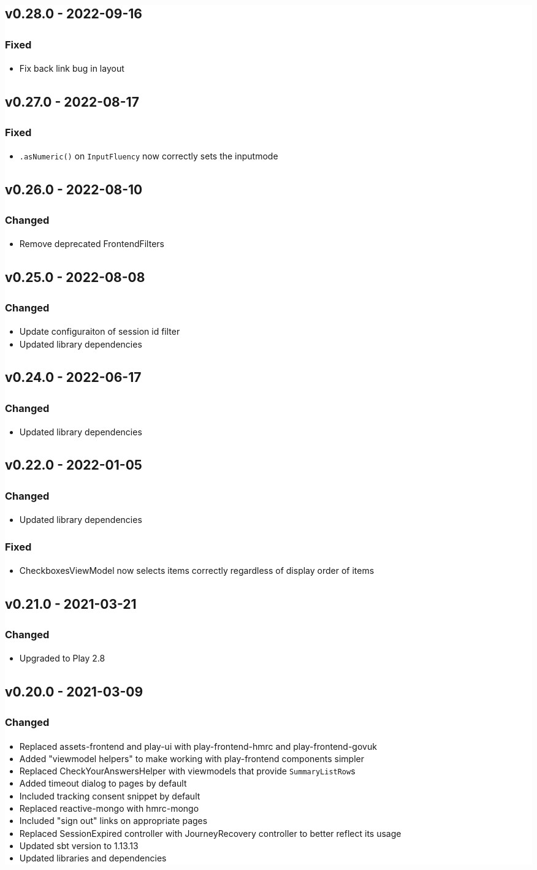 ## v0.28.0 - 2022-09-16

### Fixed
* Fix back link bug in layout

## v0.27.0 - 2022-08-17

### Fixed
* `.asNumeric()` on `InputFluency` now correctly sets the inputmode
## v0.26.0 - 2022-08-10

### Changed
* Remove deprecated FrontendFilters

## v0.25.0 - 2022-08-08

### Changed
* Update configuraiton of session id filter
* Updated library dependencies

## v0.24.0 - 2022-06-17

### Changed
* Updated library dependencies

## v0.22.0 - 2022-01-05

### Changed
* Updated library dependencies

### Fixed
* CheckboxesViewModel now selects items correctly regardless of display order of items

## v0.21.0 - 2021-03-21

### Changed
* Upgraded to Play 2.8
## v0.20.0 - 2021-03-09

### Changed
* Replaced assets-frontend and play-ui with play-frontend-hmrc and play-frontend-govuk
* Added "viewmodel helpers" to make working with play-frontend components simpler
* Replaced CheckYourAnswersHelper with viewmodels that provide `SummaryListRow`s
* Added timeout dialog to pages by default
* Included tracking consent snippet by default
* Replaced reactive-mongo with hmrc-mongo
* Included "sign out" links on appropriate pages
* Replaced SessionExpired controller with JourneyRecovery controller to better reflect its usage
* Updated sbt version to 1.13.13
* Updated libraries and dependencies
